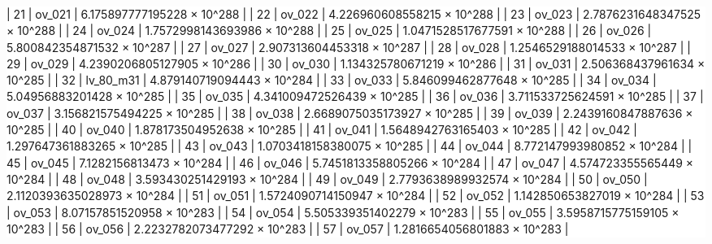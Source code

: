 | 21 | ov_021 | 6.175897777195228 × 10^288 |
| 22 | ov_022 | 4.226960608558215 × 10^288 |
| 23 | ov_023 | 2.7876231648347525 × 10^288 |
| 24 | ov_024 | 1.7572998143693986 × 10^288 |
| 25 | ov_025 | 1.0471528517677591 × 10^288 |
| 26 | ov_026 | 5.800842354871532 × 10^287 |
| 27 | ov_027 | 2.907313604453318 × 10^287 |
| 28 | ov_028 | 1.2546529188014533 × 10^287 |
| 29 | ov_029 | 4.2390206805127905 × 10^286 |
| 30 | ov_030 | 1.134325780671219 × 10^286 |
| 31 | ov_031 | 2.506368437961634 × 10^285 |
| 32 | lv_80_m31 | 4.879140719094443 × 10^284 |
| 33 | ov_033 | 5.846099462877648 × 10^285 |
| 34 | ov_034 | 5.04956883201428 × 10^285 |
| 35 | ov_035 | 4.341009472526439 × 10^285 |
| 36 | ov_036 | 3.711533725624591 × 10^285 |
| 37 | ov_037 | 3.156821575494225 × 10^285 |
| 38 | ov_038 | 2.6689075035173927 × 10^285 |
| 39 | ov_039 | 2.2439160847887636 × 10^285 |
| 40 | ov_040 | 1.878173504952638 × 10^285 |
| 41 | ov_041 | 1.5648942763165403 × 10^285 |
| 42 | ov_042 | 1.297647361883265 × 10^285 |
| 43 | ov_043 | 1.0703418158380075 × 10^285 |
| 44 | ov_044 | 8.772147993980852 × 10^284 |
| 45 | ov_045 | 7.1282156813473 × 10^284 |
| 46 | ov_046 | 5.7451813358805266 × 10^284 |
| 47 | ov_047 | 4.574723355565449 × 10^284 |
| 48 | ov_048 | 3.593430251429193 × 10^284 |
| 49 | ov_049 | 2.7793638989932574 × 10^284 |
| 50 | ov_050 | 2.1120393635028973 × 10^284 |
| 51 | ov_051 | 1.5724090714150947 × 10^284 |
| 52 | ov_052 | 1.142850653827019 × 10^284 |
| 53 | ov_053 | 8.07157851520958 × 10^283 |
| 54 | ov_054 | 5.505339351402279 × 10^283 |
| 55 | ov_055 | 3.5958715775159105 × 10^283 |
| 56 | ov_056 | 2.2232782073477292 × 10^283 |
| 57 | ov_057 | 1.2816654056801883 × 10^283 |